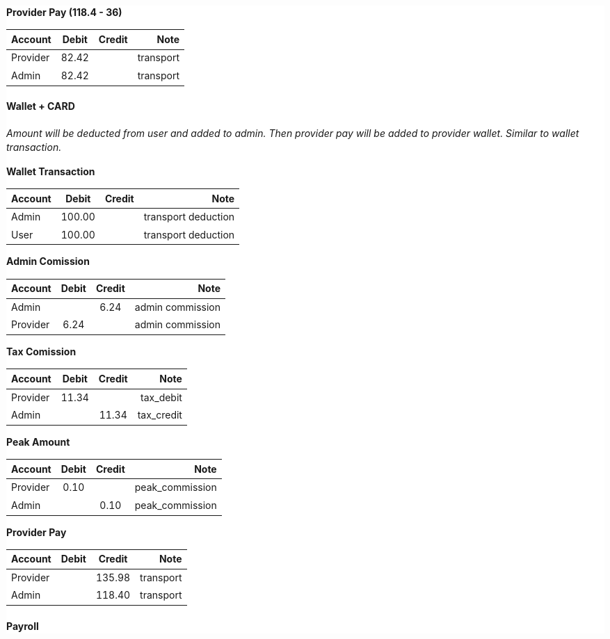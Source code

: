 **Provider Pay (118.4 - 36)**

| Account  | Debit | Credit |      Note |
|----------|:-----:|:------:|----------:|
| Provider | 82.42 |        | transport |
| Admin    | 82.42 |        | transport |

#### Wallet + CARD

*Amount will be deducted from user and added to admin. Then provider pay will be added to provider wallet. Similar to
wallet transaction.*

**Wallet Transaction**

| Account | Debit  | Credit |                Note |
|---------|:------:|:------:|--------------------:|
| Admin   | 100.00 |        | transport deduction |
| User    | 100.00 |        | transport deduction |

**Admin Comission**

| Account  | Debit | Credit |             Note |
|----------|:-----:|:------:|-----------------:|
| Admin    |       |  6.24  | admin commission |
| Provider | 6.24  |        | admin commission |

**Tax Comission**

| Account  | Debit | Credit |       Note |
|----------|:-----:|:------:|-----------:|
| Provider | 11.34 |        |  tax_debit |
| Admin    |       | 11.34  | tax_credit |

**Peak Amount**

| Account  | Debit | Credit |            Note |
|----------|:-----:|:------:|----------------:|
| Provider | 0.10  |        | peak_commission |
| Admin    |       |  0.10  | peak_commission |

**Provider Pay**

| Account  | Debit | Credit |      Note |
|----------|:-----:|:------:|----------:|
| Provider |       | 135.98 | transport |
| Admin    |       | 118.40 | transport |

#### Payroll
